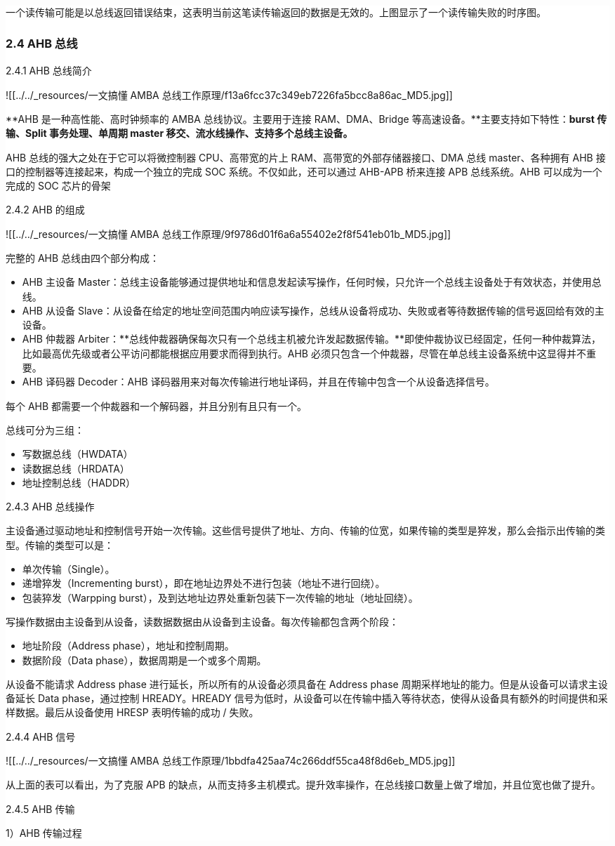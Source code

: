 一个读传输可能是以总线返回错误结束，这表明当前这笔读传输返回的数据是无效的。上图显示了一个读传输失败的时序图。

### 2.4 AHB 总线

2.4.1 AHB 总线简介

![[../../_resources/一文搞懂 AMBA 总线工作原理/f13a6fcc37c349eb7226fa5bcc8a86ac_MD5.jpg]]

**AHB 是一种高性能、高时钟频率的 AMBA 总线协议。主要用于连接 RAM、DMA、Bridge 等高速设备。**主要支持如下特性：**burst 传输、Split 事务处理、单周期 master 移交、流水线操作、支持多个总线主设备。**

AHB 总线的强大之处在于它可以将微控制器 CPU、高带宽的片上 RAM、高带宽的外部存储器接口、DMA 总线 master、各种拥有 AHB 接口的控制器等连接起来，构成一个独立的完成 SOC 系统。不仅如此，还可以通过 AHB-APB 桥来连接 APB 总线系统。AHB 可以成为一个完成的 SOC 芯片的骨架

2.4.2 AHB 的组成

![[../../_resources/一文搞懂 AMBA 总线工作原理/9f9786d01f6a6a55402e2f8f541eb01b_MD5.jpg]]

完整的 AHB 总线由四个部分构成：

*   AHB 主设备 Master：总线主设备能够通过提供地址和信息发起读写操作，任何时候，只允许一个总线主设备处于有效状态，并使用总线。
*   AHB 从设备 Slave：从设备在给定的地址空间范围内响应读写操作，总线从设备将成功、失败或者等待数据传输的信号返回给有效的主设备。
*   AHB 仲裁器 Arbiter：**总线仲裁器确保每次只有一个总线主机被允许发起数据传输。**即使仲裁协议已经固定，任何一种仲裁算法，比如最高优先级或者公平访问都能根据应用要求而得到执行。AHB 必须只包含一个仲裁器，尽管在单总线主设备系统中这显得并不重要。
*   AHB 译码器 Decoder：AHB 译码器用来对每次传输进行地址译码，并且在传输中包含一个从设备选择信号。

每个 AHB 都需要一个仲裁器和一个解码器，并且分别有且只有一个。

总线可分为三组：

*   写数据总线（HWDATA）
*   读数据总线（HRDATA）
*   地址控制总线（HADDR）

2.4.3 AHB 总线操作

主设备通过驱动地址和控制信号开始一次传输。这些信号提供了地址、方向、传输的位宽，如果传输的类型是猝发，那么会指示出传输的类型。传输的类型可以是：

*   单次传输（Single）。
*   递增猝发（Incrementing burst），即在地址边界处不进行包装（地址不进行回绕）。
*   包装猝发（Warpping burst），及到达地址边界处重新包装下一次传输的地址（地址回绕）。

写操作数据由主设备到从设备，读数据数据由从设备到主设备。每次传输都包含两个阶段：

*   地址阶段（Address phase），地址和控制周期。
*   数据阶段（Data phase），数据周期是一个或多个周期。

从设备不能请求 Address phase 进行延长，所以所有的从设备必须具备在 Address phase 周期采样地址的能力。但是从设备可以请求主设备延长 Data phase，通过控制 HREADY。HREADY 信号为低时，从设备可以在传输中插入等待状态，使得从设备具有额外的时间提供和采样数据。最后从设备使用 HRESP 表明传输的成功 / 失败。

2.4.4 AHB 信号

![[../../_resources/一文搞懂 AMBA 总线工作原理/1bbdfa425aa74c266ddf55ca48f8d6eb_MD5.jpg]]

从上面的表可以看出，为了克服 APB 的缺点，从而支持多主机模式。提升效率操作，在总线接口数量上做了增加，并且位宽也做了提升。

2.4.5 AHB 传输

1）AHB 传输过程
